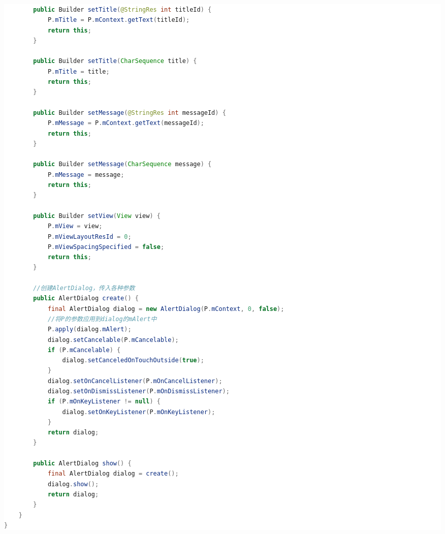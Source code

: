 ```java
        public Builder setTitle(@StringRes int titleId) {
            P.mTitle = P.mContext.getText(titleId);
            return this;
        }

        public Builder setTitle(CharSequence title) {
            P.mTitle = title;
            return this;
        }

        public Builder setMessage(@StringRes int messageId) {
            P.mMessage = P.mContext.getText(messageId);
            return this;
        }
      
        public Builder setMessage(CharSequence message) {
            P.mMessage = message;
            return this;
        }
      
        public Builder setView(View view) {
            P.mView = view;
            P.mViewLayoutResId = 0;
            P.mViewSpacingSpecified = false;
            return this;
        }

      	//创建AlertDialog，传入各种参数
        public AlertDialog create() {
          	final AlertDialog dialog = new AlertDialog(P.mContext, 0, false);
          	//将P的参数应用到dialog的mAlert中
            P.apply(dialog.mAlert);
            dialog.setCancelable(P.mCancelable);
            if (P.mCancelable) {
                dialog.setCanceledOnTouchOutside(true);
            }
            dialog.setOnCancelListener(P.mOnCancelListener);
            dialog.setOnDismissListener(P.mOnDismissListener);
            if (P.mOnKeyListener != null) {
                dialog.setOnKeyListener(P.mOnKeyListener);
            }
            return dialog;
        }

        public AlertDialog show() {
            final AlertDialog dialog = create();
            dialog.show();
            return dialog;
        }
    }
}
```
